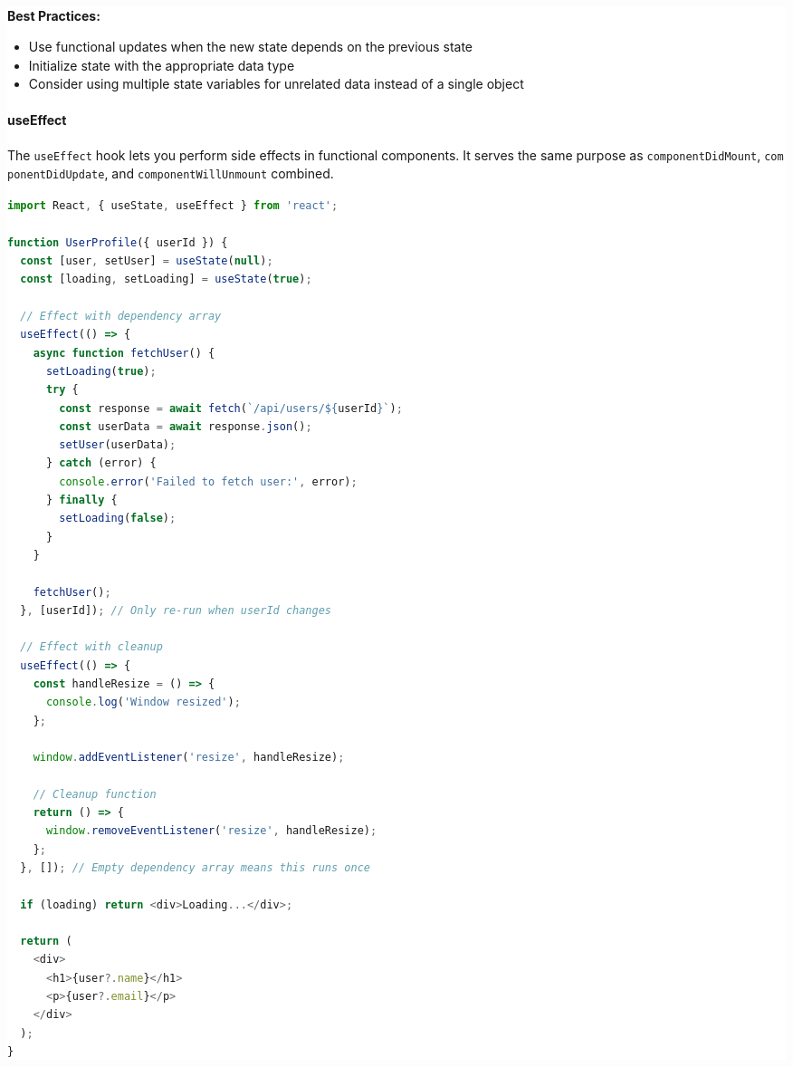 **Best Practices:**
- Use functional updates when the new state depends on the previous state
- Initialize state with the appropriate data type
- Consider using multiple state variables for unrelated data instead of a single object

#### useEffect

The `useEffect` hook lets you perform side effects in functional components. It serves the same purpose as `componentDidMount`, `componentDidUpdate`, and `componentWillUnmount` combined.

```javascript
import React, { useState, useEffect } from 'react';

function UserProfile({ userId }) {
  const [user, setUser] = useState(null);
  const [loading, setLoading] = useState(true);

  // Effect with dependency array
  useEffect(() => {
    async function fetchUser() {
      setLoading(true);
      try {
        const response = await fetch(`/api/users/${userId}`);
        const userData = await response.json();
        setUser(userData);
      } catch (error) {
        console.error('Failed to fetch user:', error);
      } finally {
        setLoading(false);
      }
    }

    fetchUser();
  }, [userId]); // Only re-run when userId changes

  // Effect with cleanup
  useEffect(() => {
    const handleResize = () => {
      console.log('Window resized');
    };

    window.addEventListener('resize', handleResize);
    
    // Cleanup function
    return () => {
      window.removeEventListener('resize', handleResize);
    };
  }, []); // Empty dependency array means this runs once

  if (loading) return <div>Loading...</div>;
  
  return (
    <div>
      <h1>{user?.name}</h1>
      <p>{user?.email}</p>
    </div>
  );
}
```
